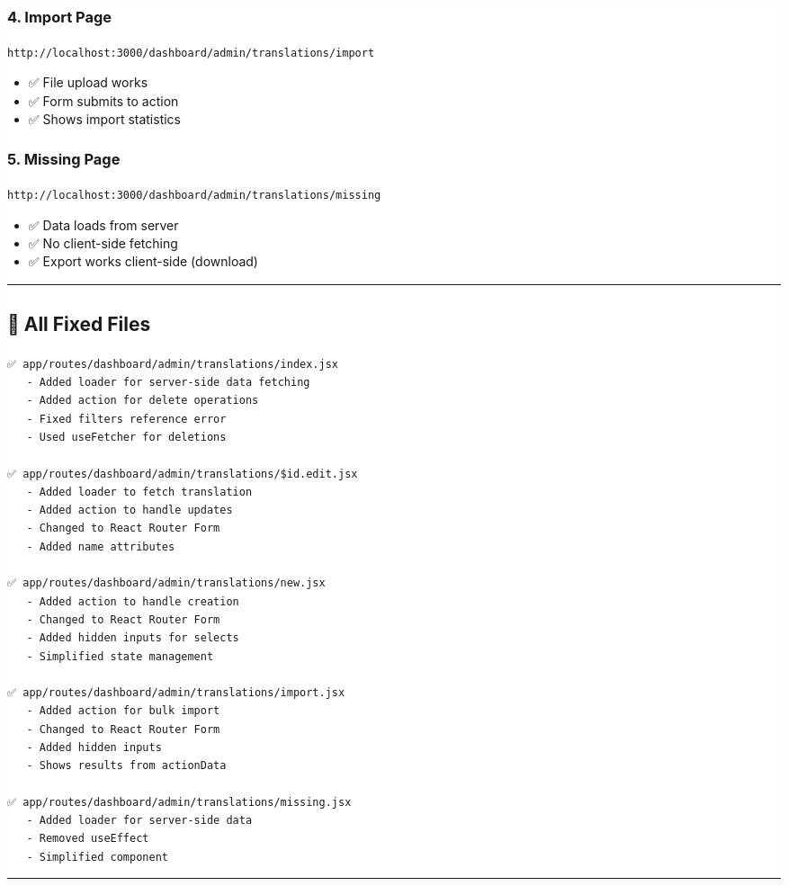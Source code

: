 ### **4. Import Page**
```
http://localhost:3000/dashboard/admin/translations/import
```
- ✅ File upload works
- ✅ Form submits to action
- ✅ Shows import statistics

### **5. Missing Page**
```
http://localhost:3000/dashboard/admin/translations/missing
```
- ✅ Data loads from server
- ✅ No client-side fetching
- ✅ Export works client-side (download)

---

## 🚀 All Fixed Files

```
✅ app/routes/dashboard/admin/translations/index.jsx
   - Added loader for server-side data fetching
   - Added action for delete operations
   - Fixed filters reference error
   - Used useFetcher for deletions

✅ app/routes/dashboard/admin/translations/$id.edit.jsx
   - Added loader to fetch translation
   - Added action to handle updates
   - Changed to React Router Form
   - Added name attributes

✅ app/routes/dashboard/admin/translations/new.jsx
   - Added action to handle creation
   - Changed to React Router Form
   - Added hidden inputs for selects
   - Simplified state management

✅ app/routes/dashboard/admin/translations/import.jsx
   - Added action for bulk import
   - Changed to React Router Form
   - Added hidden inputs
   - Shows results from actionData

✅ app/routes/dashboard/admin/translations/missing.jsx
   - Added loader for server-side data
   - Removed useEffect
   - Simplified component
```

---
